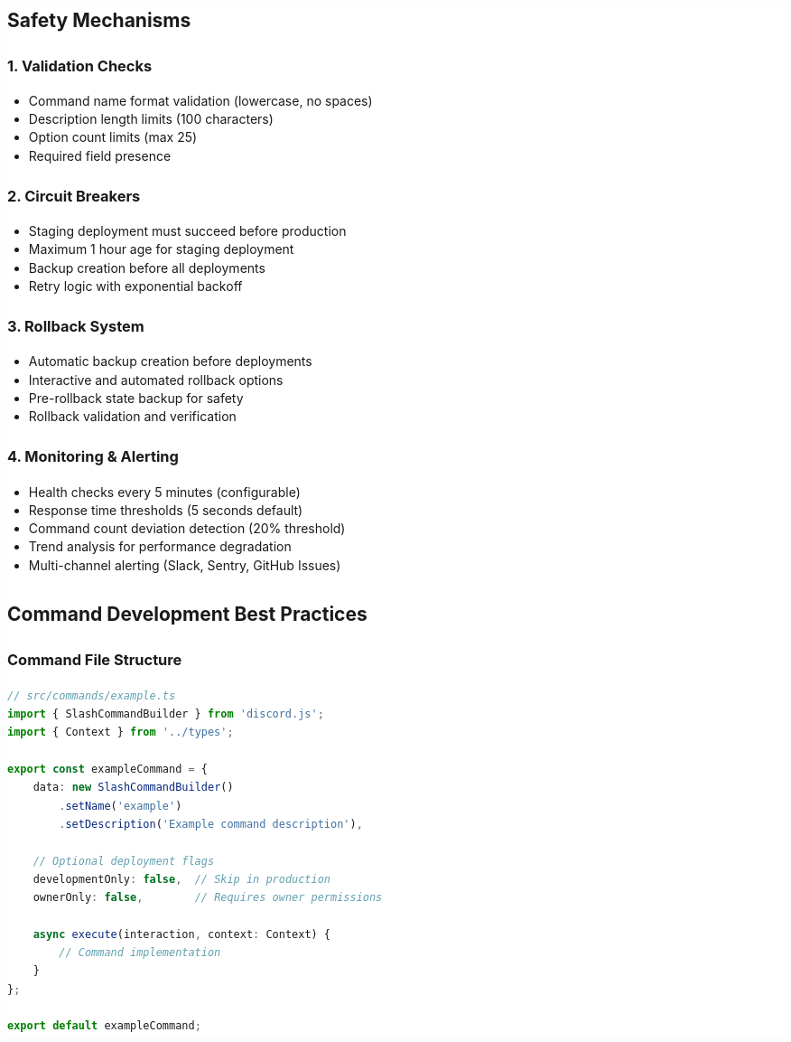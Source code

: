 ## Safety Mechanisms

### 1. Validation Checks
- Command name format validation (lowercase, no spaces)
- Description length limits (100 characters)
- Option count limits (max 25)
- Required field presence

### 2. Circuit Breakers
- Staging deployment must succeed before production
- Maximum 1 hour age for staging deployment
- Backup creation before all deployments
- Retry logic with exponential backoff

### 3. Rollback System
- Automatic backup creation before deployments
- Interactive and automated rollback options
- Pre-rollback state backup for safety
- Rollback validation and verification

### 4. Monitoring & Alerting
- Health checks every 5 minutes (configurable)
- Response time thresholds (5 seconds default)
- Command count deviation detection (20% threshold)
- Trend analysis for performance degradation
- Multi-channel alerting (Slack, Sentry, GitHub Issues)

## Command Development Best Practices

### Command File Structure
```typescript
// src/commands/example.ts
import { SlashCommandBuilder } from 'discord.js';
import { Context } from '../types';

export const exampleCommand = {
    data: new SlashCommandBuilder()
        .setName('example')
        .setDescription('Example command description'),
    
    // Optional deployment flags
    developmentOnly: false,  // Skip in production
    ownerOnly: false,        // Requires owner permissions
    
    async execute(interaction, context: Context) {
        // Command implementation
    }
};

export default exampleCommand;
```
